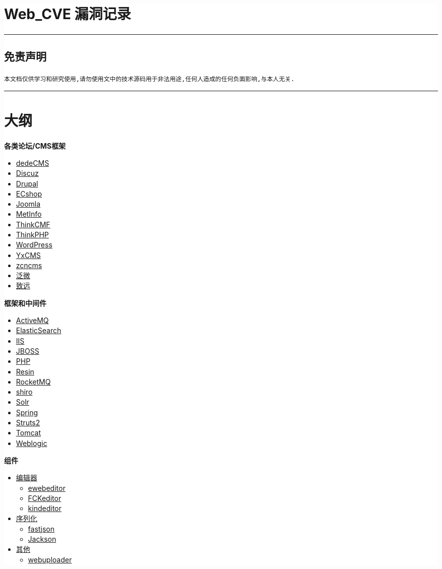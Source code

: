 # Web_CVE 漏洞记录

---

## 免责声明

`本文档仅供学习和研究使用,请勿使用文中的技术源码用于非法用途,任何人造成的任何负面影响,与本人无关.`

---

# 大纲

**各类论坛/CMS框架**

* [dedeCMS](#dedeCMS)
* [Discuz](#Discuz)
* [Drupal](#Drupal)
* [ECshop](#ECshop)
* [Joomla](#Joomla)
* [MetInfo](#MetInfo)
* [ThinkCMF](#ThinkCMF)
* [ThinkPHP](#ThinkPHP)
* [WordPress](#WordPress)
* [YxCMS](#YxCMS)
* [zcncms](#zcncms)
* [泛微](#泛微)
* [致远](#致远)

**框架和中间件**

* [ActiveMQ](#ActiveMQ)
* [ElasticSearch](#ElasticSearch)
* [IIS](#IIS)
* [JBOSS](#JBOSS)
* [PHP](#PHP)
* [Resin](#Resin)
* [RocketMQ](#RocketMQ)
* [shiro](#shiro)
* [Solr](#Solr)
* [Spring](#Spring)
* [Struts2](#Struts2)
* [Tomcat](#Tomcat)
* [Weblogic](#Weblogic)

**组件**

* [编辑器](#编辑器)
    * [ewebeditor](#ewebeditor)
    * [FCKeditor](#FCKeditor)
    * [kindeditor](#kindeditor)
* [序列化](#序列化)
    * [fastjson](#fastjson)
    * [Jackson](#Jackson)
* [其他](#其他)
    * [webuploader](#webuploader)
